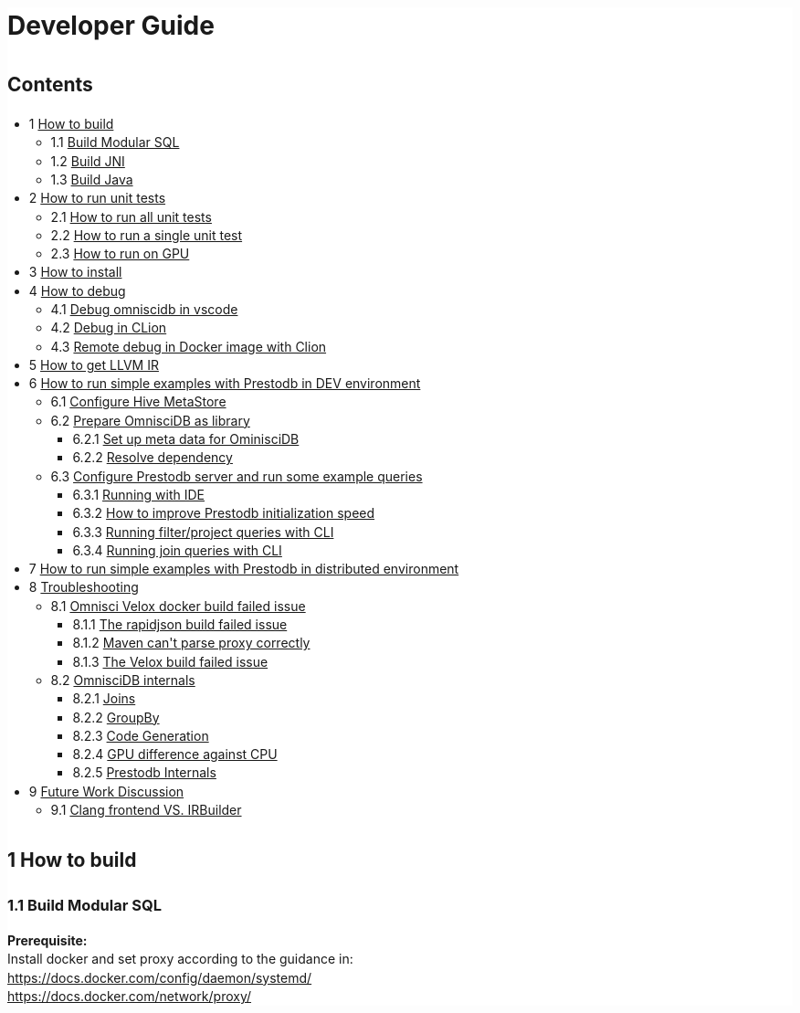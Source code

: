 # Developer Guide

## Contents 
* 1 [How to build](#1)  
    * 1.1 [Build Modular SQL](#1.1)    
    * 1.2 [Build JNI](#1.2)   
    * 1.3 [Build Java](#1.3)   
* 2 [How to run unit tests](#2)	
    * 2.1 [How to run all unit tests](#2.1)	
    * 2.2 [How to run a single unit test](#2.2)
    * 2.3 [How to run on GPU](#2.3)	
* 3 [How to install](#3)	
* 4 [How to debug](#4)	
    * 4.1 [Debug omniscidb in vscode](#4.1)
    * 4.2 [Debug in CLion](#4.2)
    * 4.3 [Remote debug in Docker image with Clion](#4.3)	
* 5 [How to get LLVM IR](#5)	
* 6 [How to run simple examples with Prestodb in DEV environment](#6)	
    * 6.1 [Configure Hive MetaStore](#6.1)	
    * 6.2 [Prepare OmnisciDB as library](#6.2)	
        * 6.2.1 [Set up meta data for OminisciDB](#6.2.1)	
        * 6.2.2 [Resolve dependency](#6.2.2)	
    * 6.3 [Configure Prestodb server and run some example queries](#6.3)	
        * 6.3.1 [Running with IDE](#6.3.1)	
        * 6.3.2 [How to improve Prestodb initialization speed](#6.3.2)	
        * 6.3.3 [Running filter/project queries with CLI](#6.3.3)   
        * 6.3.4 [Running join queries with CLI](#6.3.4) 
* 7 [How to run simple examples with Prestodb in distributed environment](#7)   
* 8 [Troubleshooting](#8)   
    * 8.1 [Omnisci Velox docker build failed issue](#8.1)  
        * 8.1.1 [The rapidjson build failed issue](#8.1.1) 
        * 8.1.2 [Maven can't parse proxy correctly](#8.1.2)    
        * 8.1.3 [The Velox build failed issue](#8.1.3) 
    * 8.2 [OmnisciDB internals](#8.2)  
        * 8.2.1 [Joins](#8.2.1)  
        * 8.2.2 [GroupBy](#8.2.2)   
        * 8.2.3 [Code Generation](#8.2.3)   
        * 8.2.4 [GPU difference against CPU](#8.2.4)    
        * 8.2.5 [Prestodb Internals](#8.2.5)    
* 9 [Future Work Discussion](#9)    
    * 9.1 [Clang frontend VS. IRBuilder](#9.1)  

## <a name="1"></a>1 How to build
### <a name="1.1"></a>1.1 Build Modular SQL
**Prerequisite:**  
Install docker and set proxy according to the guidance in:  
https://docs.docker.com/config/daemon/systemd/  
https://docs.docker.com/network/proxy/  
